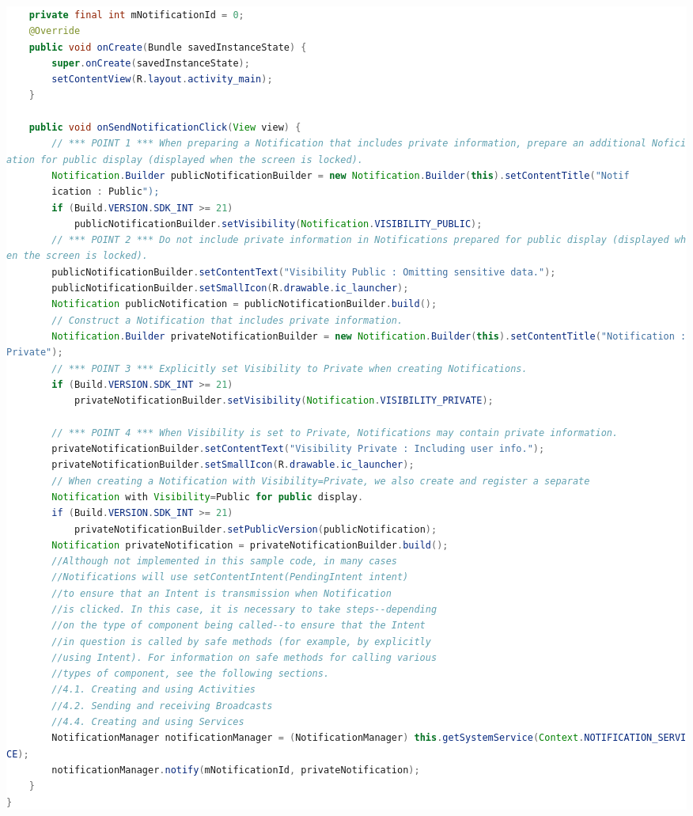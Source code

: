 ```java
    private final int mNotificationId = 0;
    @Override
    public void onCreate(Bundle savedInstanceState) {
        super.onCreate(savedInstanceState);
        setContentView(R.layout.activity_main);
    }
    
    public void onSendNotificationClick(View view) {
        // *** POINT 1 *** When preparing a Notification that includes private information, prepare an additional Noficiation for public display (displayed when the screen is locked).
        Notification.Builder publicNotificationBuilder = new Notification.Builder(this).setContentTitle("Notif
        ication : Public");
        if (Build.VERSION.SDK_INT >= 21)
            publicNotificationBuilder.setVisibility(Notification.VISIBILITY_PUBLIC);
        // *** POINT 2 *** Do not include private information in Notifications prepared for public display (displayed when the screen is locked).
        publicNotificationBuilder.setContentText("Visibility Public : Omitting sensitive data.");
        publicNotificationBuilder.setSmallIcon(R.drawable.ic_launcher);
        Notification publicNotification = publicNotificationBuilder.build();
        // Construct a Notification that includes private information.
        Notification.Builder privateNotificationBuilder = new Notification.Builder(this).setContentTitle("Notification : Private");
        // *** POINT 3 *** Explicitly set Visibility to Private when creating Notifications.
        if (Build.VERSION.SDK_INT >= 21)
            privateNotificationBuilder.setVisibility(Notification.VISIBILITY_PRIVATE);

        // *** POINT 4 *** When Visibility is set to Private, Notifications may contain private information.
        privateNotificationBuilder.setContentText("Visibility Private : Including user info.");
        privateNotificationBuilder.setSmallIcon(R.drawable.ic_launcher);
        // When creating a Notification with Visibility=Private, we also create and register a separate
        Notification with Visibility=Public for public display.
        if (Build.VERSION.SDK_INT >= 21)
            privateNotificationBuilder.setPublicVersion(publicNotification);
        Notification privateNotification = privateNotificationBuilder.build();
        //Although not implemented in this sample code, in many cases
        //Notifications will use setContentIntent(PendingIntent intent)
        //to ensure that an Intent is transmission when Notification
        //is clicked. In this case, it is necessary to take steps--depending
        //on the type of component being called--to ensure that the Intent
        //in question is called by safe methods (for example, by explicitly
        //using Intent). For information on safe methods for calling various
        //types of component, see the following sections.
        //4.1. Creating and using Activities
        //4.2. Sending and receiving Broadcasts
        //4.4. Creating and using Services
        NotificationManager notificationManager = (NotificationManager) this.getSystemService(Context.NOTIFICATION_SERVICE);
        notificationManager.notify(mNotificationId, privateNotification);
    }
}
```
